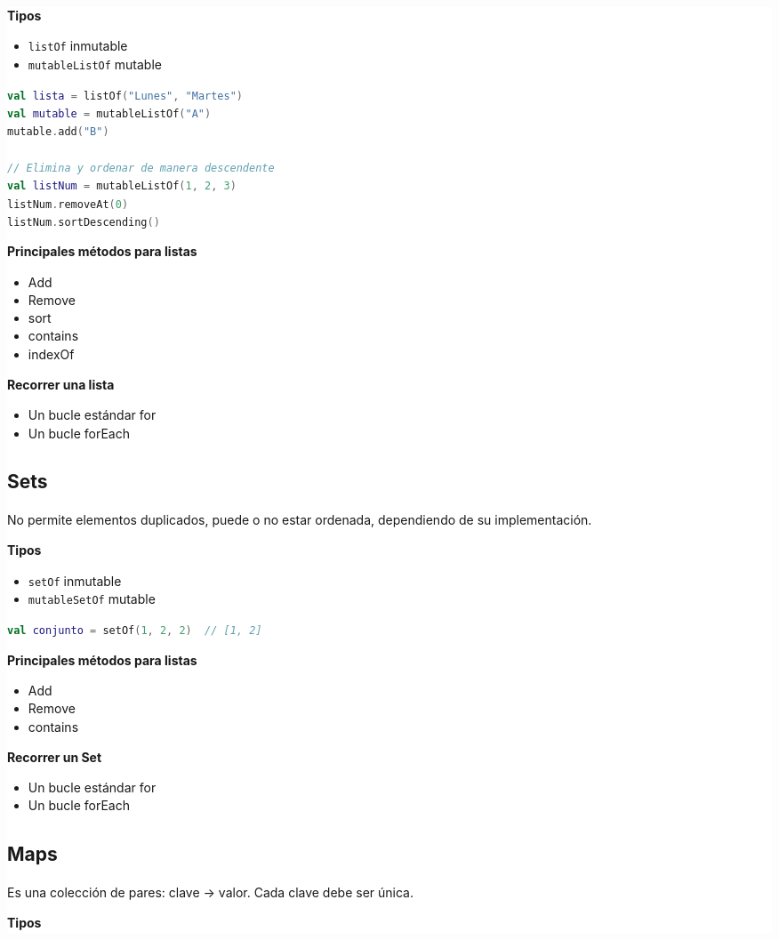 **Tipos**

- `listOf`  inmutable
- `mutableListOf` mutable

```kotlin
val lista = listOf("Lunes", "Martes")
val mutable = mutableListOf("A")
mutable.add("B")

// Elimina y ordenar de manera descendente
val listNum = mutableListOf(1, 2, 3)
listNum.removeAt(0)
listNum.sortDescending()
```

**Principales métodos para listas**

- Add
- Remove
- sort
- contains
- indexOf

**Recorrer una lista**

- Un bucle estándar for
- Un bucle forEach

## Sets

No permite elementos duplicados, puede o no estar ordenada, dependiendo de su implementación.

**Tipos**

- `setOf`  inmutable
- `mutableSetOf` mutable

```kotlin
val conjunto = setOf(1, 2, 2)  // [1, 2]
```

**Principales métodos para listas**

- Add
- Remove
- contains

**Recorrer un Set**

- Un bucle estándar for
- Un bucle forEach

## Maps

Es una colección de pares: clave → valor. Cada clave debe ser única.

**Tipos**
